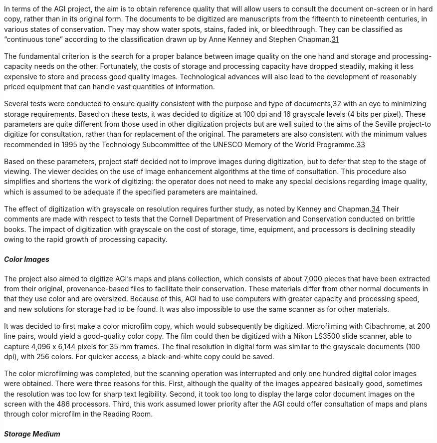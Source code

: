 In terms of the AGI project, the aim is to obtain reference quality that will allow users to consult the document on-screen or in hard copy, rather than in its original form. The documents to be digitized are manuscripts from the fifteenth to nineteenth centuries, in various states of conservation. They may show water spots, stains, faded ink, or bleedthrough. They can be classified as “continuous tone” according to the classification drawn up by Anne Kenney and Stephen Chapman.[31](#31)

The fundamental criterion is the search for a proper balance between image quality on the one hand and storage and processing-capacity needs on the other. Fortunately, the costs of storage and processing capacity have dropped steadily, making it less expensive to store and process good quality images. Technological advances will also lead to the development of reasonably priced equipment that can handle vast quantities of information.

Several tests were conducted to ensure quality consistent with the purpose and type of documents,[32](#32) with an eye to minimizing storage requirements. Based on these tests, it was decided to digitize at 100 dpi and 16 grayscale levels (4 bits per pixel). These parameters are quite different from those used in other digitization projects but are well suited to the aims of the Seville project-to digitize for consultation, rather than for replacement of the original. The parameters are also consistent with the minimum values recommended in 1995 by the Technology Subcommittee of the UNESCO Memory of the World Programme.[33](#33)

Based on these parameters, project staff decided not to improve images during digitization, but to defer that step to the stage of viewing. The viewer decides on the use of image enhancement algorithms at the time of consultation. This procedure also simplifies and shortens the work of digitizing: the operator does not need to make any special decisions regarding image quality, which is assumed to be adequate if the specified parameters are maintained.

The effect of digitization with grayscale on resolution requires further study, as noted by Kenney and Chapman.[34](#34) Their comments are made with respect to tests that the Cornell Department of Preservation and Conservation conducted on brittle books. The impact of digitization with grayscale on the cost of storage, time, equipment, and processors is declining steadily owing to the rapid growth of processing capacity.

#### _Color Images_

The project also aimed to digitize AGI’s maps and plans collection, which consists of about 7,000 pieces that have been extracted from their original, provenance-based files to facilitate their conservation. These materials differ from other normal documents in that they use color and are oversized. Because of this, AGI had to use computers with greater capacity and processing speed, and new solutions for storage had to be found. It was also impossible to use the same scanner as for other materials.

It was decided to first make a color microfilm copy, which would subsequently be digitized. Microfilming with Cibachrome, at 200 line pairs, would yield a good-quality color copy. The film could then be digitized with a Nikon LS3500 slide scanner, able to capture 4,096 x 6,144 pixels for 35 mm frames. The final resolution in digital form was similar to the grayscale documents (100 dpi), with 256 colors. For quicker access, a black-and-white copy could be saved.

The color microfilming was completed, but the scanning operation was interrupted and only one hundred digital color images were obtained. There were three reasons for this. First, although the quality of the images appeared basically good, sometimes the resolution was too low for sharp text legibility. Second, it took too long to display the large color document images on the screen with the 486 processors. Third, this work assumed lower priority after the AGI could offer consultation of maps and plans through color microfilm in the Reading Room.

#### _Storage Medium_
